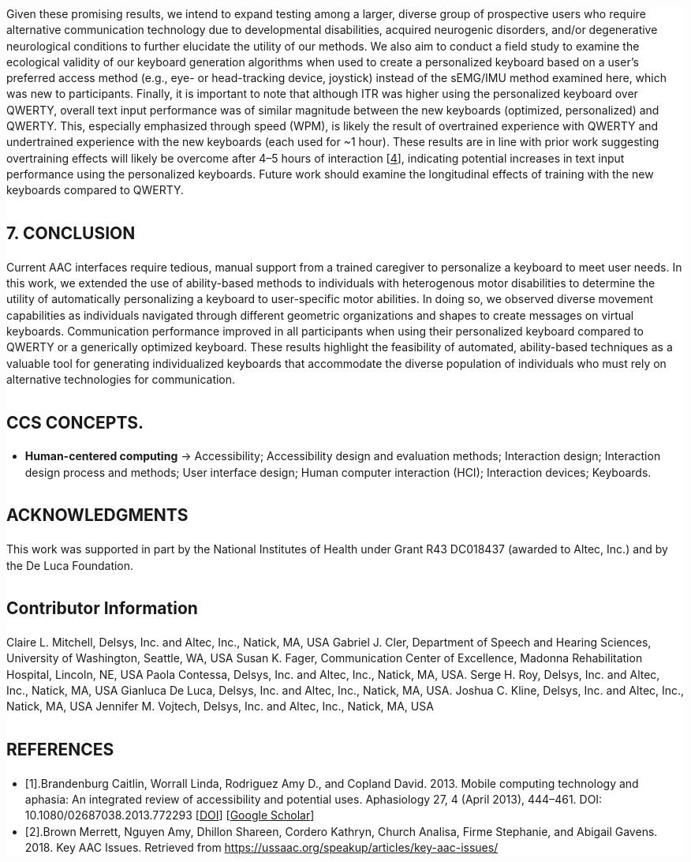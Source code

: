 Given these promising results, we intend to expand testing among a larger, diverse group of prospective users who require alternative communication technology due to developmental disabilities, acquired neurogenic disorders, and/or degenerative neurological conditions to further elucidate the utility of our methods. We also aim to conduct a field study to examine the ecological validity of our keyboard generation algorithms when used to create a personalized keyboard based on a user’s preferred access method (e.g., eye- or head-tracking device, joystick) instead of the sEMG/IMU method examined here, which was new to participants. Finally, it is important to note that although ITR was higher using the personalized keyboard over QWERTY, overall text input performance was of similar magnitude between the new keyboards (optimized, personalized) and QWERTY. This, especially emphasized through speed (WPM), is likely the result of overtrained experience with QWERTY and undertrained experience with the new keyboards (each used for ~1 hour). These results are in line with prior work suggesting overtraining effects will likely be overcome after 4–5 hours of interaction [[4](https://pmc.ncbi.nlm.nih.gov/articles/PMC9589473/#R4)], indicating potential increases in text input performance using the personalized keyboards. Future work should examine the longitudinal effects of training with the new keyboards compared to QWERTY.
## 7. CONCLUSION
Current AAC interfaces require tedious, manual support from a trained caregiver to personalize a keyboard to meet user needs. In this work, we extended the use of ability-based methods to individuals with heterogenous motor disabilities to determine the utility of automatically personalizing a keyboard to user-specific motor abilities. In doing so, we observed diverse movement capabilities as individuals navigated through different geometric organizations and shapes to create messages on virtual keyboards. Communication performance improved in all participants when using their personalized keyboard compared to QWERTY or a generically optimized keyboard. These results highlight the feasibility of automated, ability-based techniques as a valuable tool for generating individualized keyboards that accommodate the diverse population of individuals who must rely on alternative technologies for communication.
## CCS CONCEPTS.
  * **Human-centered computing** → Accessibility; Accessibility design and evaluation methods; Interaction design; Interaction design process and methods; User interface design; Human computer interaction (HCI); Interaction devices; Keyboards.


## ACKNOWLEDGMENTS
This work was supported in part by the National Institutes of Health under Grant R43 DC018437 (awarded to Altec, Inc.) and by the De Luca Foundation.
## Contributor Information
Claire L. Mitchell, Delsys, Inc. and Altec, Inc., Natick, MA, USA
Gabriel J. Cler, Department of Speech and Hearing Sciences, University of Washington, Seattle, WA, USA
Susan K. Fager, Communication Center of Excellence, Madonna Rehabilitation Hospital, Lincoln, NE, USA
Paola Contessa, Delsys, Inc. and Altec, Inc., Natick, MA, USA.
Serge H. Roy, Delsys, Inc. and Altec, Inc., Natick, MA, USA
Gianluca De Luca, Delsys, Inc. and Altec, Inc., Natick, MA, USA.
Joshua C. Kline, Delsys, Inc. and Altec, Inc., Natick, MA, USA
Jennifer M. Vojtech, Delsys, Inc. and Altec, Inc., Natick, MA, USA
## REFERENCES
  * [1].Brandenburg Caitlin, Worrall Linda, Rodriguez Amy D., and Copland David. 2013. Mobile computing technology and aphasia: An integrated review of accessibility and potential uses. Aphasiology 27, 4 (April 2013), 444–461. DOI: 10.1080/02687038.2013.772293 [[DOI](https://doi.org/10.1080/02687038.2013.772293)] [[Google Scholar](https://scholar.google.com/scholar_lookup?journal=Aphasiology&title=Mobile%20computing%20technology%20and%20aphasia:%20An%20integrated%20review%20of%20accessibility%20and%20potential%20uses&author=Caitlin%20Brandenburg&author=Linda%20Worrall&author=Amy%20D.%20Rodriguez&author=David%20Copland&volume=27&issue=4&publication_year=2013&pages=444-461&doi=10.1080/02687038.2013.772293&)]
  * [2].Brown Merrett, Nguyen Amy, Dhillon Shareen, Cordero Kathryn, Church Analisa, Firme Stephanie, and Abigail Gavens. 2018. Key AAC Issues. Retrieved from <https://ussaac.org/speakup/articles/key-aac-issues/>